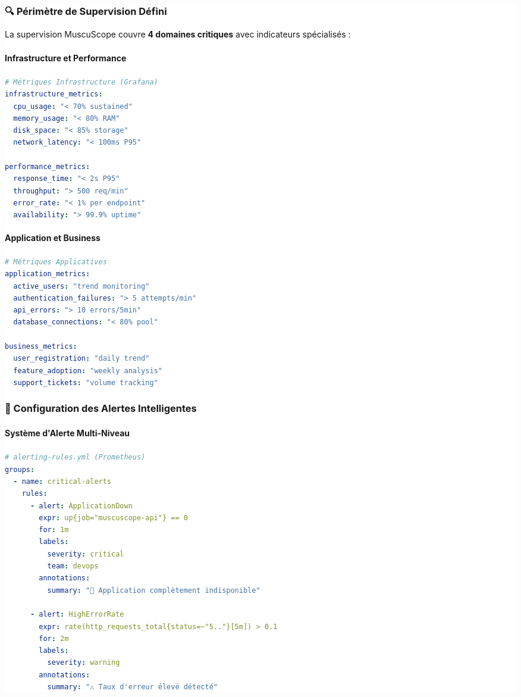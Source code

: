 ### 🔍 Périmètre de Supervision Défini

La supervision MuscuScope couvre **4 domaines critiques** avec indicateurs spécialisés :

#### Infrastructure et Performance

```yaml
# Métriques Infrastructure (Grafana)
infrastructure_metrics:
  cpu_usage: "< 70% sustained"
  memory_usage: "< 80% RAM"
  disk_space: "< 85% storage"
  network_latency: "< 100ms P95"
  
performance_metrics:
  response_time: "< 2s P95"
  throughput: "> 500 req/min"
  error_rate: "< 1% per endpoint"
  availability: "> 99.9% uptime"
```

#### Application et Business

```yaml
# Métriques Applicatives
application_metrics:
  active_users: "trend monitoring"
  authentication_failures: "> 5 attempts/min"
  api_errors: "> 10 errors/5min"
  database_connections: "< 80% pool"

business_metrics:
  user_registration: "daily trend"
  feature_adoption: "weekly analysis"
  support_tickets: "volume tracking"
```

### 🚨 Configuration des Alertes Intelligentes

#### Système d'Alerte Multi-Niveau

```yaml
# alerting-rules.yml (Prometheus)
groups:
  - name: critical-alerts
    rules:
      - alert: ApplicationDown
        expr: up{job="muscuscope-api"} == 0
        for: 1m
        labels:
          severity: critical
          team: devops
        annotations:
          summary: "🔴 Application complètement indisponible"
          
      - alert: HighErrorRate
        expr: rate(http_requests_total{status=~"5.."}[5m]) > 0.1
        for: 2m
        labels:
          severity: warning
        annotations:
          summary: "⚠️ Taux d'erreur élevé détecté"
```
